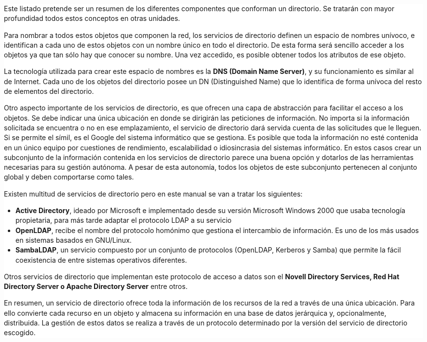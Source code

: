 Este listado pretende ser un resumen de los diferentes componentes que conforman un directorio. Se tratarán con mayor profundidad todos estos conceptos en otras unidades.

Para nombrar a todos estos objetos que componen la red, los servicios de directorio definen un espacio de nombres unívoco, e identifican a cada uno de estos objetos con un nombre único en todo el directorio. De esta forma será sencillo acceder a los objetos ya que tan sólo hay que conocer su nombre. Una vez accedido, es posible obtener todos los atributos de ese objeto.

La tecnología utilizada para crear este espacio de nombres es la **DNS (Domain Name Server)**, y su funcionamiento es similar al de Internet. Cada uno de los objetos del directorio posee un DN (Distinguished Name) que lo identifica de forma unívoca del resto de elementos del directorio.

Otro aspecto importante de los servicios de directorio, es que ofrecen una capa de abstracción para facilitar el acceso a los objetos. Se debe indicar una única ubicación en donde se dirigirán las peticiones de información. No importa si la información solicitada se encuentra o no en ese emplazamiento, el servicio de directorio dará servida cuenta de las solicitudes que le lleguen. Si se permite el símil, es el Google del sistema informático que se gestiona.
Es posible que toda la información no esté contenida en un único equipo por cuestiones de rendimiento, escalabilidad o idiosincrasia del sistemas informático. En estos casos crear un subconjunto de la información contenida en los servicios de directorio parece una buena opción y dotarlos de las herramientas necesarias para su gestión autónoma. A pesar de esta autonomía, todos los objetos de este subconjunto pertenecen al conjunto global y deben comportarse como tales.

Existen multitud de servicios de directorio pero en este manual se van a tratar los siguientes:

- **Active Directory**, ideado por Microsoft e implementado desde su versión Microsoft Windows 2000 que usaba tecnología propietaria, para más tarde adaptar el protocolo LDAP a su servicio
- **OpenLDAP**, recibe el nombre del protocolo homónimo que gestiona el intercambio de información. Es uno de los más usados en sistemas basados en GNU/Linux.
- **SambaLDAP**, un servicio compuesto por un conjunto de protocolos (OpenLDAP, Kerberos y Samba) que permite la fácil coexistencia de entre sistemas operativos diferentes.

Otros servicios de directorio que implementan este protocolo de acceso a datos son el **Novell Directory Services, Red Hat Directory Server o Apache Directory Server** entre otros.

En resumen, un servicio de directorio ofrece toda la información de los recursos de la red a través de una única ubicación. Para ello convierte cada recurso en un objeto y almacena su información en una base de datos jerárquica y, opcionalmente, distribuida. La gestión de estos datos se realiza a través de un protocolo determinado por la versión del servicio de directorio escogido.
